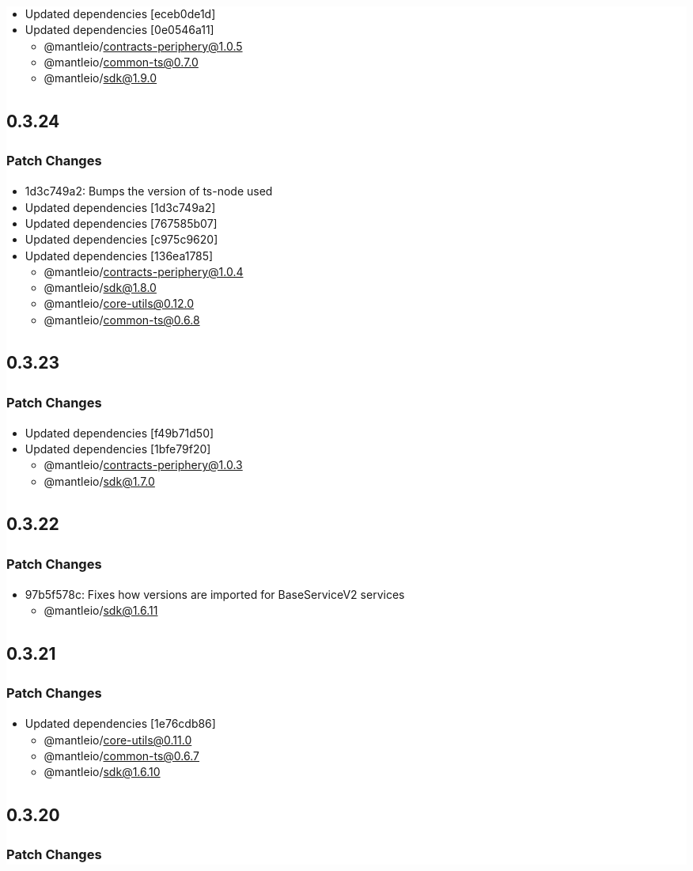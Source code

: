 - Updated dependencies [eceb0de1d]
- Updated dependencies [0e0546a11]
  - @mantleio/contracts-periphery@1.0.5
  - @mantleio/common-ts@0.7.0
  - @mantleio/sdk@1.9.0

## 0.3.24

### Patch Changes

- 1d3c749a2: Bumps the version of ts-node used
- Updated dependencies [1d3c749a2]
- Updated dependencies [767585b07]
- Updated dependencies [c975c9620]
- Updated dependencies [136ea1785]
  - @mantleio/contracts-periphery@1.0.4
  - @mantleio/sdk@1.8.0
  - @mantleio/core-utils@0.12.0
  - @mantleio/common-ts@0.6.8

## 0.3.23

### Patch Changes

- Updated dependencies [f49b71d50]
- Updated dependencies [1bfe79f20]
  - @mantleio/contracts-periphery@1.0.3
  - @mantleio/sdk@1.7.0

## 0.3.22

### Patch Changes

- 97b5f578c: Fixes how versions are imported for BaseServiceV2 services
  - @mantleio/sdk@1.6.11

## 0.3.21

### Patch Changes

- Updated dependencies [1e76cdb86]
  - @mantleio/core-utils@0.11.0
  - @mantleio/common-ts@0.6.7
  - @mantleio/sdk@1.6.10

## 0.3.20

### Patch Changes
